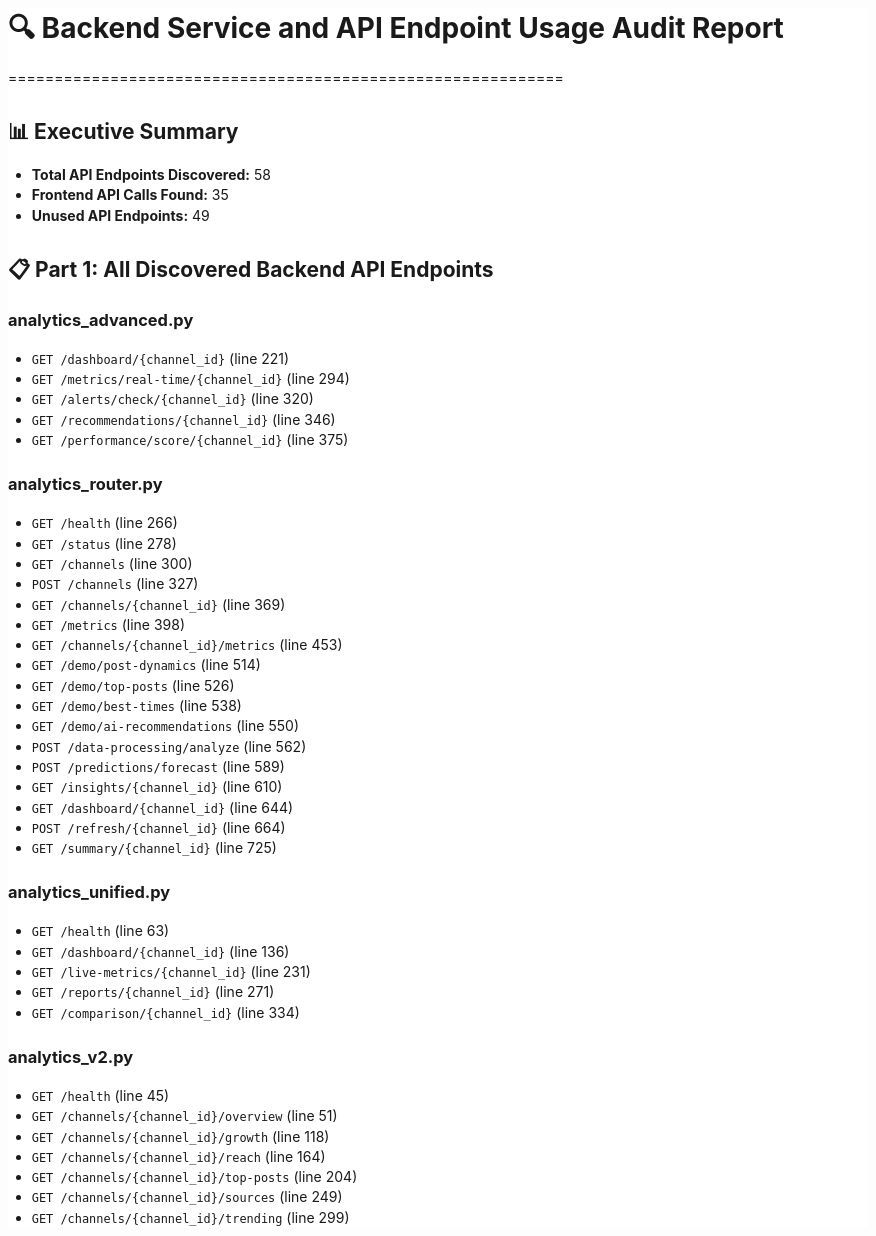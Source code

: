 # 🔍 Backend Service and API Endpoint Usage Audit Report
============================================================

## 📊 Executive Summary
- **Total API Endpoints Discovered:** 58
- **Frontend API Calls Found:** 35
- **Unused API Endpoints:** 49

## 📋 Part 1: All Discovered Backend API Endpoints

### analytics_advanced.py
- `GET /dashboard/{channel_id}` (line 221)
- `GET /metrics/real-time/{channel_id}` (line 294)
- `GET /alerts/check/{channel_id}` (line 320)
- `GET /recommendations/{channel_id}` (line 346)
- `GET /performance/score/{channel_id}` (line 375)

### analytics_router.py
- `GET /health` (line 266)
- `GET /status` (line 278)
- `GET /channels` (line 300)
- `POST /channels` (line 327)
- `GET /channels/{channel_id}` (line 369)
- `GET /metrics` (line 398)
- `GET /channels/{channel_id}/metrics` (line 453)
- `GET /demo/post-dynamics` (line 514)
- `GET /demo/top-posts` (line 526)
- `GET /demo/best-times` (line 538)
- `GET /demo/ai-recommendations` (line 550)
- `POST /data-processing/analyze` (line 562)
- `POST /predictions/forecast` (line 589)
- `GET /insights/{channel_id}` (line 610)
- `GET /dashboard/{channel_id}` (line 644)
- `POST /refresh/{channel_id}` (line 664)
- `GET /summary/{channel_id}` (line 725)

### analytics_unified.py
- `GET /health` (line 63)
- `GET /dashboard/{channel_id}` (line 136)
- `GET /live-metrics/{channel_id}` (line 231)
- `GET /reports/{channel_id}` (line 271)
- `GET /comparison/{channel_id}` (line 334)

### analytics_v2.py
- `GET /health` (line 45)
- `GET /channels/{channel_id}/overview` (line 51)
- `GET /channels/{channel_id}/growth` (line 118)
- `GET /channels/{channel_id}/reach` (line 164)
- `GET /channels/{channel_id}/top-posts` (line 204)
- `GET /channels/{channel_id}/sources` (line 249)
- `GET /channels/{channel_id}/trending` (line 299)
